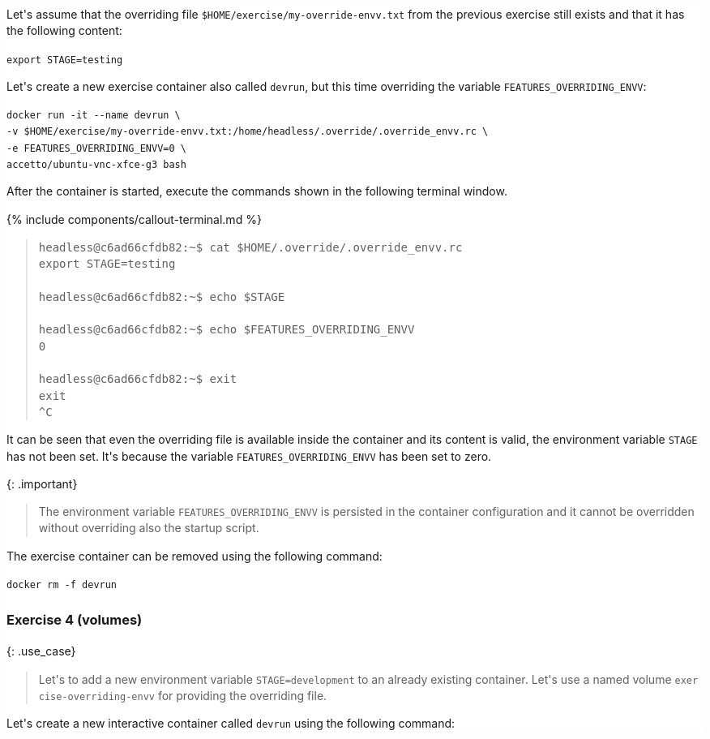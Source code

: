 Let's assume that the overriding file `$HOME/exercise/my-override-envv.txt` from the previous exercise still exists and that it has the following content:

```text
export STAGE=testing

```

Let's create a new exercise container also called `devrun`, but this time overriding the variable `FEATURES_OVERRIDING_ENVV`:

```shell
docker run -it --name devrun \
-v $HOME/exercise/my-override-envv.txt:/home/headless/.override/.override_envv.rc \
-e FEATURES_OVERRIDING_ENVV=0 \
accetto/ubuntu-vnc-xfce-g3 bash
```

After the container is started, execute the commands shown in the following terminal window.

{% include components/callout-terminal.md %}
> <pre class="fs-2">
> headless@c6ad66cfdb82:~$ cat $HOME/.override/.override_envv.rc
> export STAGE=testing
>
> headless@c6ad66cfdb82:~$ echo $STAGE
>
> headless@c6ad66cfdb82:~$ echo $FEATURES_OVERRIDING_ENVV
> 0
>
> headless@c6ad66cfdb82:~$ exit
> exit
> ^C
> </pre>

It can be seen that even the overriding file is available inside the container and its content is valid, the environment variable `STAGE` has not been set.
It's because the variable `FEATURES_OVERRIDING_ENVV` has been set to zero.

{: .important}
> The environment variable `FEATURES_OVERRIDING_ENVV` is persisted in the container configuration and it cannot be overridden without overriding also the startup script.

The exercise container can be removed using the following command:

```shell
docker rm -f devrun
```

### Exercise 4 (volumes)

{: .use_case}
> Let's to add a new environment variable `STAGE=development` to an already existing container.
> Let's use a named volume `exercise-overriding-envv` for providing the overriding file.

Let's create a new interactive container called `devrun` using the following command:
